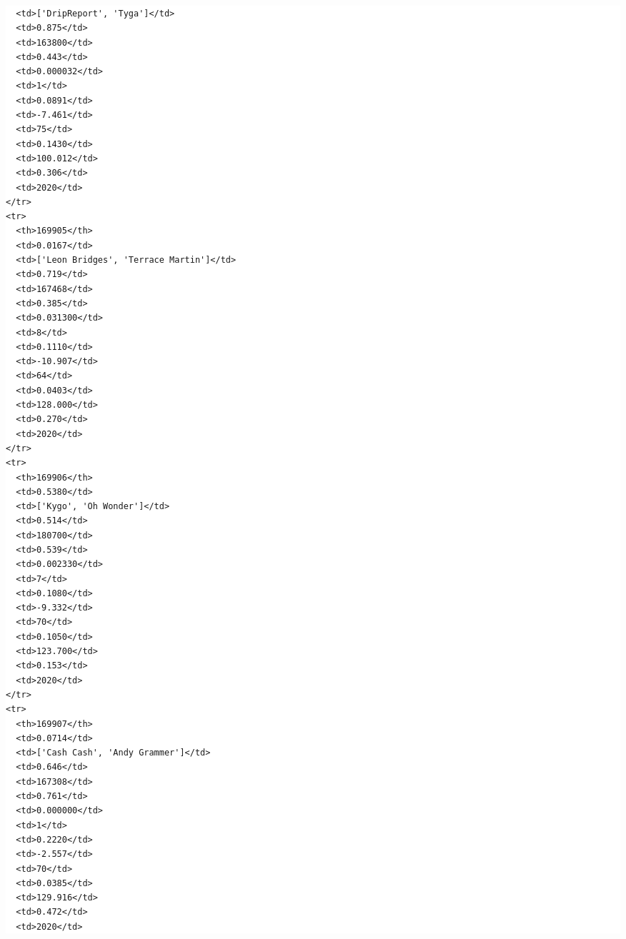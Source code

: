       <td>['DripReport', 'Tyga']</td>
      <td>0.875</td>
      <td>163800</td>
      <td>0.443</td>
      <td>0.000032</td>
      <td>1</td>
      <td>0.0891</td>
      <td>-7.461</td>
      <td>75</td>
      <td>0.1430</td>
      <td>100.012</td>
      <td>0.306</td>
      <td>2020</td>
    </tr>
    <tr>
      <th>169905</th>
      <td>0.0167</td>
      <td>['Leon Bridges', 'Terrace Martin']</td>
      <td>0.719</td>
      <td>167468</td>
      <td>0.385</td>
      <td>0.031300</td>
      <td>8</td>
      <td>0.1110</td>
      <td>-10.907</td>
      <td>64</td>
      <td>0.0403</td>
      <td>128.000</td>
      <td>0.270</td>
      <td>2020</td>
    </tr>
    <tr>
      <th>169906</th>
      <td>0.5380</td>
      <td>['Kygo', 'Oh Wonder']</td>
      <td>0.514</td>
      <td>180700</td>
      <td>0.539</td>
      <td>0.002330</td>
      <td>7</td>
      <td>0.1080</td>
      <td>-9.332</td>
      <td>70</td>
      <td>0.1050</td>
      <td>123.700</td>
      <td>0.153</td>
      <td>2020</td>
    </tr>
    <tr>
      <th>169907</th>
      <td>0.0714</td>
      <td>['Cash Cash', 'Andy Grammer']</td>
      <td>0.646</td>
      <td>167308</td>
      <td>0.761</td>
      <td>0.000000</td>
      <td>1</td>
      <td>0.2220</td>
      <td>-2.557</td>
      <td>70</td>
      <td>0.0385</td>
      <td>129.916</td>
      <td>0.472</td>
      <td>2020</td>